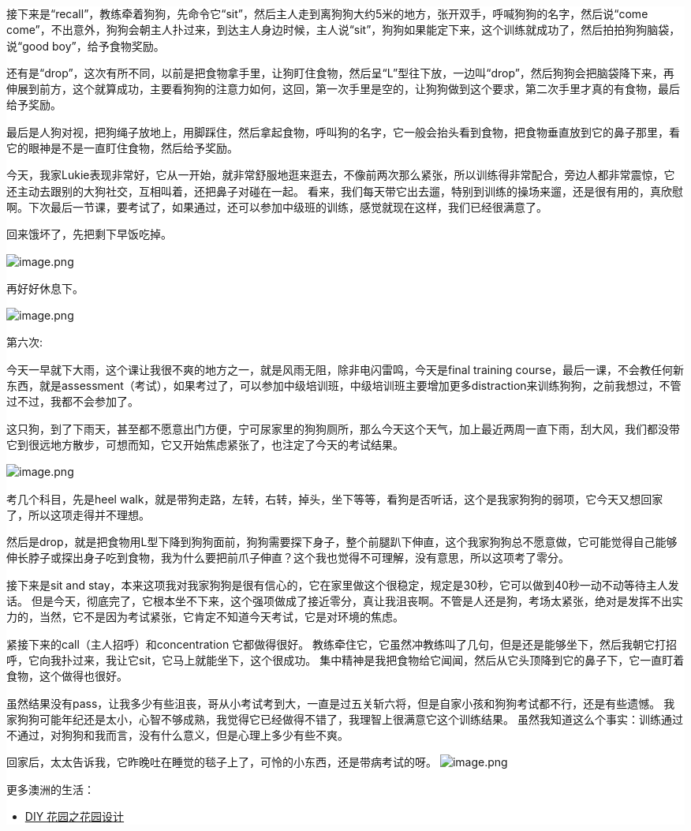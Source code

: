 接下来是“recall”，教练牵着狗狗，先命令它“sit”，然后主人走到离狗狗大约5米的地方，张开双手，呼喊狗狗的名字，然后说“come come”，不出意外，狗狗会朝主人扑过来，到达主人身边时候，主人说“sit”，狗狗如果能定下来，这个训练就成功了，然后拍拍狗狗脑袋，说“good boy”，给予食物奖励。

还有是“drop”，这次有所不同，以前是把食物拿手里，让狗盯住食物，然后呈“L”型往下放，一边叫“drop”，然后狗狗会把脑袋降下来，再伸展到前方，这个就算成功，主要看狗狗的注意力如何，这回，第一次手里是空的，让狗狗做到这个要求，第二次手里才真的有食物，最后给予奖励。

最后是人狗对视，把狗绳子放地上，用脚踩住，然后拿起食物，呼叫狗的名字，它一般会抬头看到食物，把食物垂直放到它的鼻子那里，看它的眼神是不是一直盯住食物，然后给予奖励。

今天，我家Lukie表现非常好，它从一开始，就非常舒服地逛来逛去，不像前两次那么紧张，所以训练得非常配合，旁边人都非常震惊，它还主动去跟别的大狗社交，互相叫着，还把鼻子对碰在一起。 看来，我们每天带它出去遛，特别到训练的操场来遛，还是很有用的，真欣慰啊。下次最后一节课，要考试了，如果通过，还可以参加中级班的训练，感觉就现在这样，我们已经很满意了。

回来饿坏了，先把剩下早饭吃掉。


![image.png](https://images.hive.blog/DQmNPGVLHf29vNxPkzW2ZDCHrX24r6tjLC1dTkJp3giUBkd/image.png)

再好好休息下。



![image.png](https://images.hive.blog/DQmZ3vgiQYMek6fxgu9KhkbRgVjaC12Wa2dr9V2jPmNUcJr/image.png)



第六次: 


今天一早就下大雨，这个课让我很不爽的地方之一，就是风雨无阻，除非电闪雷鸣，今天是final training course，最后一课，不会教任何新东西，就是assessment（考试），如果考过了，可以参加中级培训班，中级培训班主要增加更多distraction来训练狗狗，之前我想过，不管过不过，我都不会参加了。 

这只狗，到了下雨天，甚至都不愿意出门方便，宁可尿家里的狗狗厕所，那么今天这个天气，加上最近两周一直下雨，刮大风，我们都没带它到很远地方散步，可想而知，它又开始焦虑紧张了，也注定了今天的考试结果。

![image.png](https://images.hive.blog/DQmPm9GQz6eVttf3cC5akLdxMSj53u29jhjPfv6LrDwDXGo/image.png)


考几个科目，先是heel walk，就是带狗走路，左转，右转，掉头，坐下等等，看狗是否听话，这个是我家狗狗的弱项，它今天又想回家了，所以这项走得并不理想。

然后是drop，就是把食物用L型下降到狗狗面前，狗狗需要探下身子，整个前腿趴下伸直，这个我家狗狗总不愿意做，它可能觉得自己能够伸长脖子或探出身子吃到食物，我为什么要把前爪子伸直？这个我也觉得不可理解，没有意思，所以这项考了零分。


接下来是sit and stay，本来这项我对我家狗狗是很有信心的，它在家里做这个很稳定，规定是30秒，它可以做到40秒一动不动等待主人发话。 但是今天，彻底完了，它根本坐不下来，这个强项做成了接近零分，真让我沮丧啊。不管是人还是狗，考场太紧张，绝对是发挥不出实力的，当然，它不是因为考试紧张，它肯定不知道今天考试，它是对环境的焦虑。 

紧接下来的call（主人招呼）和concentration 它都做得很好。 教练牵住它，它虽然冲教练叫了几句，但是还是能够坐下，然后我朝它打招呼，它向我扑过来，我让它sit，它马上就能坐下，这个很成功。 集中精神是我把食物给它闻闻，然后从它头顶降到它的鼻子下，它一直盯着食物，这个做得也很好。

虽然结果没有pass，让我多少有些沮丧，哥从小考试考到大，一直是过五关斩六将，但是自家小孩和狗狗考试都不行，还是有些遗憾。 我家狗狗可能年纪还是太小，心智不够成熟，我觉得它已经做得不错了，我理智上很满意它这个训练结果。 虽然我知道这么个事实：训练通过不通过，对狗狗和我而言，没有什么意义，但是心理上多少有些不爽。

回家后，太太告诉我，它昨晚吐在睡觉的毯子上了，可怜的小东西，还是带病考试的呀。
![image.png](https://images.hive.blog/DQmdDJhnNjAjEv42xGZeAmw5Nvwgd7MuGchsFSY9PHW67GV/image.png)










更多澳洲的生活：

- [DIY 花园之花园设计](http://livinginau.life/2020/03/30/diy-garden-design/)
